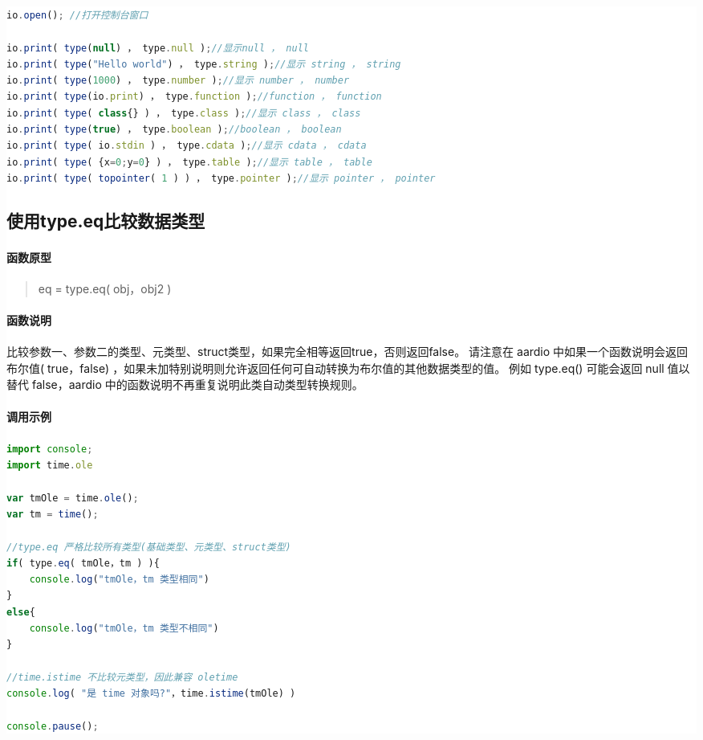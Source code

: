 ```js :no-line-numbers
io.open(); //打开控制台窗口

io.print( type(null) ， type.null );//显示null ， null
io.print( type("Hello world") ， type.string );//显示 string ， string
io.print( type(1000) ， type.number );//显示 number ， number
io.print( type(io.print) ， type.function );//function ， function
io.print( type( class{} ) ， type.class );//显示 class ， class
io.print( type(true) ， type.boolean );//boolean ， boolean
io.print( type( io.stdin ) ， type.cdata );//显示 cdata ， cdata
io.print( type( {x=0;y=0} ) ， type.table );//显示 table ， table
io.print( type( topointer( 1 ) ) ， type.pointer );//显示 pointer ， pointer
```

## 使用type.eq比较数据类型

#### 函数原型

> eq = type.eq( obj，obj2 )

#### 函数说明

比较参数一、参数二的类型、元类型、struct类型，如果完全相等返回true，否则返回false。 请注意在 aardio 中如果一个函数说明会返回布尔值( true，false) ，如果未加特别说明则允许返回任何可自动转换为布尔值的其他数据类型的值。 例如 type.eq() 可能会返回 null 值以替代 false，aardio 中的函数说明不再重复说明此类自动类型转换规则。

#### 调用示例

```js :no-line-numbers
import console;
import time.ole

var tmOle = time.ole();
var tm = time();
 
//type.eq 严格比较所有类型(基础类型、元类型、struct类型)
if( type.eq( tmOle，tm ) ){
    console.log("tmOle，tm 类型相同")
}
else{
    console.log("tmOle，tm 类型不相同")
}

//time.istime 不比较元类型，因此兼容 oletime
console.log( "是 time 对象吗?"，time.istime(tmOle) )

console.pause();
```

<script>
import {keyFunction} from '/docs/deploy'
export default {
  setup() {
    return {
		keyFunction
    }
  }
}
</script>
